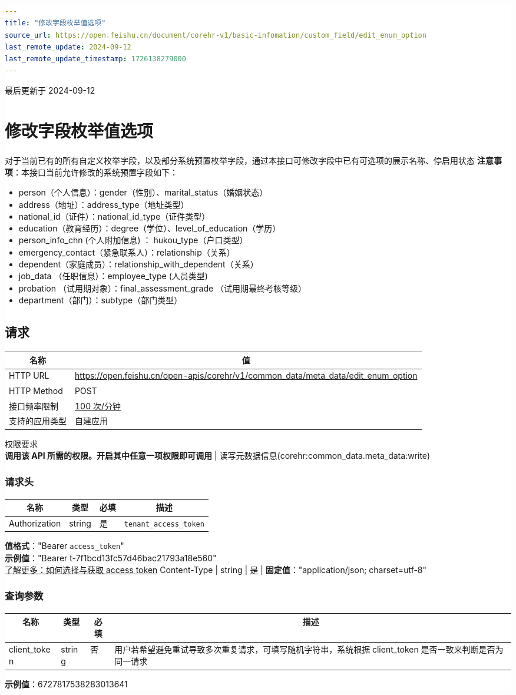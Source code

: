 ```yaml
---
title: "修改字段枚举值选项"
source_url: https://open.feishu.cn/document/corehr-v1/basic-infomation/custom_field/edit_enum_option
last_remote_update: 2024-09-12
last_remote_update_timestamp: 1726138279000
---
```

最后更新于 2024-09-12

# 修改字段枚举值选项

对于当前已有的所有自定义枚举字段，以及部分系统预置枚举字段，通过本接口可修改字段中已有可选项的展示名称、停启用状态
**注意事项**：本接口当前允许修改的系统预置字段如下：
  - person（个人信息）：gender（性别）、marital_status（婚姻状态）
  - address（地址）：address_type（地址类型）
  - national_id（证件）：national_id_type（证件类型）
  - education（教育经历）：degree（学位）、level_of_education（学历）
  - person_info_chn (个人附加信息) ： hukou_type（户口类型）
  - emergency_contact（紧急联系人）：relationship（关系）
  - dependent（家庭成员）：relationship_with_dependent（关系）
  - job_data （任职信息）：employee_type (人员类型)
  - probation （试用期对象）：final_assessment_grade （试用期最终考核等级）
  - department（部门）：subtype（部门类型）

## 请求
名称 | 值
---|---
HTTP URL | https://open.feishu.cn/open-apis/corehr/v1/common_data/meta_data/edit_enum_option
HTTP Method | POST
接口频率限制 | [100 次/分钟](https://open.feishu.cn/document/ukTMukTMukTM/uUzN04SN3QjL1cDN)
支持的应用类型 | 自建应用
权限要求  
            **调用该 API 所需的权限。开启其中任意一项权限即可调用** | 读写元数据信息(corehr:common_data.meta_data:write)

### 请求头

名称 | 类型 | 必填 | 描述
--- | --- | --- | ---
Authorization | string | 是 | `tenant_access_token`  
**值格式**："Bearer `access_token`"  
**示例值**："Bearer t-7f1bcd13fc57d46bac21793a18e560"  
[了解更多：如何选择与获取 access token](https://open.feishu.cn/document/uAjLw4CM/ugTN1YjL4UTN24CO1UjN/trouble-shooting/how-to-choose-which-type-of-token-to-use)
Content-Type | string | 是 | **固定值**："application/json; charset=utf-8"

### 查询参数

名称 | 类型 | 必填 | 描述
--- | --- | --- | ---
client_token | string | 否 | 用户若希望避免重试导致多次重复请求，可填写随机字符串，系统根据 client_token 是否一致来判断是否为同一请求  
**示例值**：6727817538283013641

